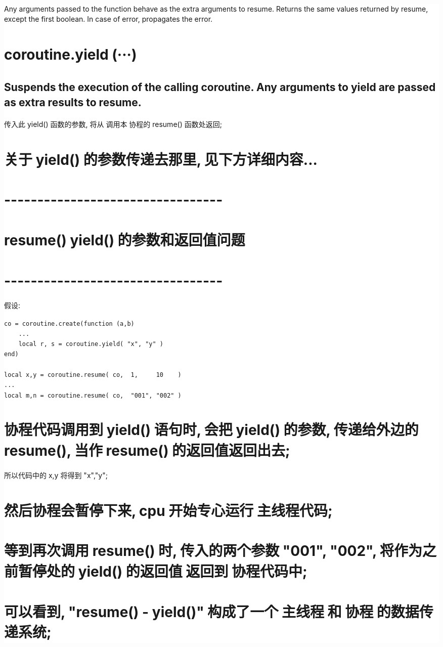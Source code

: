 Any arguments passed to the function behave as the extra arguments to resume. 
Returns the same values returned by resume, except the first boolean. In case of error, propagates the error.




# coroutine.yield (···)
Suspends the execution of the calling coroutine. Any arguments to yield are passed as extra results to resume.
---
传入此 yield() 函数的参数, 将从 调用本 协程的 resume() 函数处返回;


# 关于 yield() 的参数传递去那里, 见下方详细内容...




# --------------------------------- #
#   resume() yield() 的参数和返回值问题
# --------------------------------- #
假设:

    co = coroutine.create(function (a,b)
        ...
        local r, s = coroutine.yield( "x", "y" )
    end)
     
    local x,y = coroutine.resume( co,  1,     10    )
    ...
    local m,n = coroutine.resume( co,  "001", "002" )

# 协程代码调用到 yield() 语句时, 会把 yield() 的参数, 传递给外边的 resume(), 当作 resume() 的返回值返回出去;
所以代码中的 x,y 将得到 "x","y";

# 然后协程会暂停下来, cpu 开始专心运行 主线程代码;

# 等到再次调用 resume() 时, 传入的两个参数 "001", "002", 将作为之前暂停处的 yield() 的返回值 返回到 协程代码中;


# 可以看到,  "resume() - yield()"  构成了一个 主线程 和 协程 的数据传递系统;
